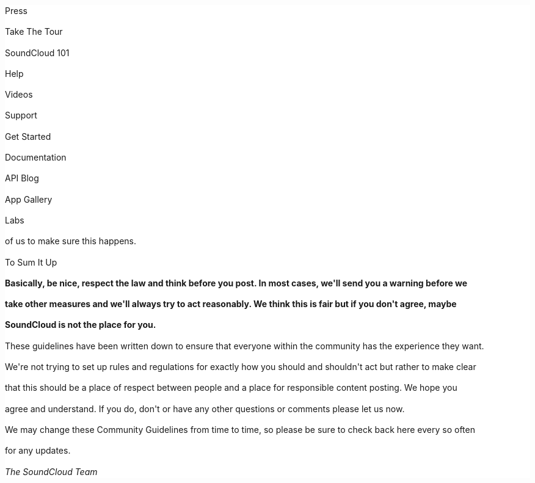 
Press


Take The Tour


SoundCloud 101


Help


Videos


Support


Get Started


Documentation


API Blog


App Gallery


Labs


of us to make sure this happens.


To Sum It Up


**Basically, be nice, respect the law and think before you post. In most cases, we'll send you a warning before we**


**take other measures and we'll always try to act reasonably. We think this is fair but if you don't agree, maybe**


**SoundCloud is not the place for you.**


These guidelines have been written down to ensure that everyone within the community has the experience they want.


We're not trying to set up rules and regulations for exactly how you should and shouldn't act but rather to make clear


that this should be a place of respect between people and a place for responsible content posting. We hope you


agree and understand. If you do, don't or have any other questions or comments please let us now.


We may change these Community Guidelines from time to time, so please be sure to check back here every so often


for any updates.


*The SoundCloud Team*

